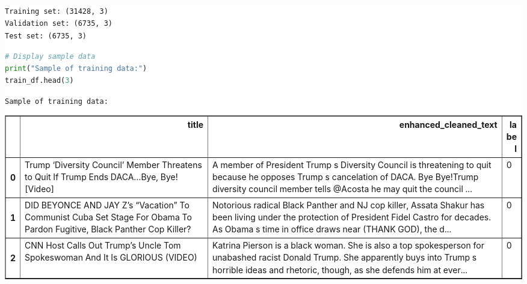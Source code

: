     Training set: (31428, 3)
    Validation set: (6735, 3)
    Test set: (6735, 3)



```python
# Display sample data
print("Sample of training data:")
train_df.head(3)
```

    Sample of training data:





<div>
<style scoped>
    .dataframe tbody tr th:only-of-type {
        vertical-align: middle;
    }

    .dataframe tbody tr th {
        vertical-align: top;
    }

    .dataframe thead th {
        text-align: right;
    }
</style>
<table border="1" class="dataframe">
  <thead>
    <tr style="text-align: right;">
      <th></th>
      <th>title</th>
      <th>enhanced_cleaned_text</th>
      <th>label</th>
    </tr>
  </thead>
  <tbody>
    <tr>
      <th>0</th>
      <td>Trump ‘Diversity Council’ Member Threatens to Quit If Trump Ends DACA…Bye, Bye! [Video]</td>
      <td>A member of President Trump s Diversity Council is threatening to quit because he opposes Trump s cancelation of DACA. Bye Bye!Trump diversity council member tells @Acosta he may quit the council ...</td>
      <td>0</td>
    </tr>
    <tr>
      <th>1</th>
      <td>DID BEYONCE AND JAY Z’s “Vacation” To Communist Cuba Set Stage For Obama To Pardon Fugitive, Black Panther Cop Killer?</td>
      <td>Notorious radical Black Panther and NJ cop killer, Assata Shakur has been living under the protection of President Fidel Castro for decades. As Obama s time in office draws near (THANK GOD), the d...</td>
      <td>0</td>
    </tr>
    <tr>
      <th>2</th>
      <td>CNN Host Calls Out Trump’s Uncle Tom Spokeswoman And It Is GLORIOUS (VIDEO)</td>
      <td>Katrina Pierson is a black woman. She is also a top spokesperson for unabashed racist Donald Trump. She apparently buys into Trump s horrible ideas and rhetoric, though, as she defends him at ever...</td>
      <td>0</td>
    </tr>
  </tbody>
</table>